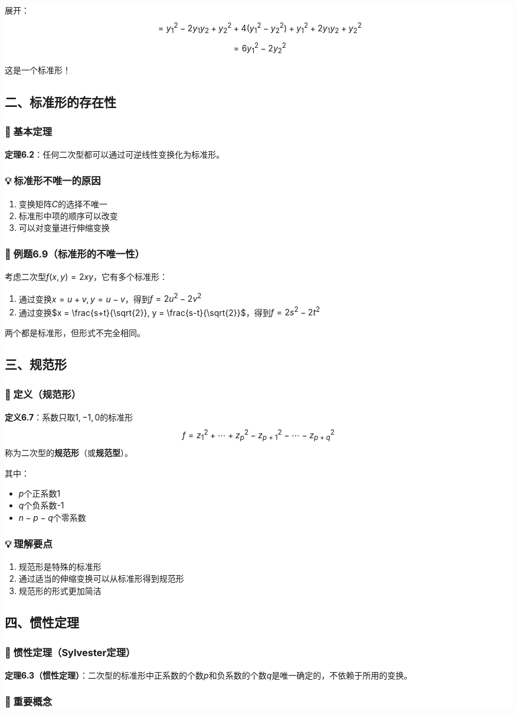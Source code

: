 展开：
$$= y_1^2 - 2y_1y_2 + y_2^2 + 4(y_1^2 - y_2^2) + y_1^2 + 2y_1y_2 + y_2^2$$
$$= 6y_1^2 - 2y_2^2$$

这是一个标准形！

## 二、标准形的存在性

### 📖 基本定理

**定理6.2**：任何二次型都可以通过可逆线性变换化为标准形。

### 💡 标准形不唯一的原因
1. 变换矩阵$C$的选择不唯一
2. 标准形中项的顺序可以改变
3. 可以对变量进行伸缩变换

### 📐 例题6.9（标准形的不唯一性）

考虑二次型$f(x,y) = 2xy$，它有多个标准形：
1. 通过变换$x = u + v, y = u - v$，得到$f = 2u^2 - 2v^2$
2. 通过变换$x = \frac{s+t}{\sqrt{2}}, y = \frac{s-t}{\sqrt{2}}$，得到$f = 2s^2 - 2t^2$

两个都是标准形，但形式不完全相同。

## 三、规范形

### 📖 定义（规范形）

**定义6.7**：系数只取$1, -1, 0$的标准形
$$f = z_1^2 + \cdots + z_p^2 - z_{p+1}^2 - \cdots - z_{p+q}^2$$
称为二次型的**规范形**（或**规范型**）。

其中：
- $p$个正系数1
- $q$个负系数-1
- $n-p-q$个零系数

### 💡 理解要点
1. 规范形是特殊的标准形
2. 通过适当的伸缩变换可以从标准形得到规范形
3. 规范形的形式更加简洁

## 四、惯性定理

### 📖 惯性定理（Sylvester定理）

**定理6.3（惯性定理）**：二次型的标准形中正系数的个数$p$和负系数的个数$q$是唯一确定的，不依赖于所用的变换。

### 🔑 重要概念
